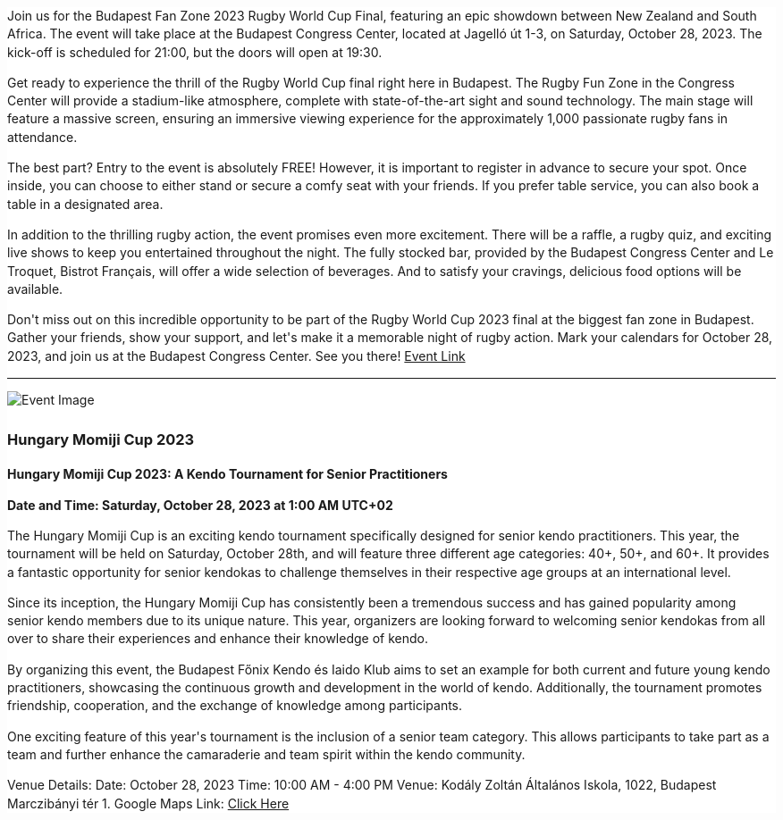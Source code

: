 Join us for the Budapest Fan Zone 2023 Rugby World Cup Final, featuring an epic showdown between New Zealand and South Africa. The event will take place at the Budapest Congress Center, located at Jagelló út 1-3, on Saturday, October 28, 2023. The kick-off is scheduled for 21:00, but the doors will open at 19:30.

Get ready to experience the thrill of the Rugby World Cup final right here in Budapest. The Rugby Fun Zone in the Congress Center will provide a stadium-like atmosphere, complete with state-of-the-art sight and sound technology. The main stage will feature a massive screen, ensuring an immersive viewing experience for the approximately 1,000 passionate rugby fans in attendance.

The best part? Entry to the event is absolutely FREE! However, it is important to register in advance to secure your spot. Once inside, you can choose to either stand or secure a comfy seat with your friends. If you prefer table service, you can also book a table in a designated area.

In addition to the thrilling rugby action, the event promises even more excitement. There will be a raffle, a rugby quiz, and exciting live shows to keep you entertained throughout the night. The fully stocked bar, provided by the Budapest Congress Center and Le Troquet, Bistrot Français, will offer a wide selection of beverages. And to satisfy your cravings, delicious food options will be available.

Don't miss out on this incredible opportunity to be part of the Rugby World Cup 2023 final at the biggest fan zone in Budapest. Gather your friends, show your support, and let's make it a memorable night of rugby action. Mark your calendars for October 28, 2023, and join us at the Budapest Congress Center. See you there!
[Event Link](https://facebook.com/events/1568714973868086)

---
![Event Image](https://scontent.fbud11-1.fna.fbcdn.net/v/t39.30808-6/347439806_756838123111908_5490393355034389452_n.jpg?_nc_cat=108&ccb=1-7&_nc_sid=5f2048&_nc_ohc=vi-KrgPVHrwAX9D2XbL&_nc_ht=scontent.fbud11-1.fna&oh=00_AfBNDuy9EIBQ01JehoVEnUGbeDkxPndjCzbyLddRr7NMYg&oe=6542811B)

 ### Hungary Momiji Cup 2023

**Hungary Momiji Cup 2023: A Kendo Tournament for Senior Practitioners**

**Date and Time: Saturday, October 28, 2023 at 1:00 AM UTC+02**

The Hungary Momiji Cup is an exciting kendo tournament specifically designed for senior kendo practitioners. This year, the tournament will be held on Saturday, October 28th, and will feature three different age categories: 40+, 50+, and 60+. It provides a fantastic opportunity for senior kendokas to challenge themselves in their respective age groups at an international level. 

Since its inception, the Hungary Momiji Cup has consistently been a tremendous success and has gained popularity among senior kendo members due to its unique nature. This year, organizers are looking forward to welcoming senior kendokas from all over to share their experiences and enhance their knowledge of kendo. 

By organizing this event, the Budapest Főnix Kendo és Iaido Klub aims to set an example for both current and future young kendo practitioners, showcasing the continuous growth and development in the world of kendo. Additionally, the tournament promotes friendship, cooperation, and the exchange of knowledge among participants. 

One exciting feature of this year's tournament is the inclusion of a senior team category. This allows participants to take part as a team and further enhance the camaraderie and team spirit within the kendo community. 

Venue Details:
Date: October 28, 2023
Time: 10:00 AM - 4:00 PM
Venue: Kodály Zoltán Általános Iskola, 1022, Budapest Marczibányi tér 1.
Google Maps Link: [Click Here](https://goo.gl/maps/BnscfujqHHWu5Xoh7)
